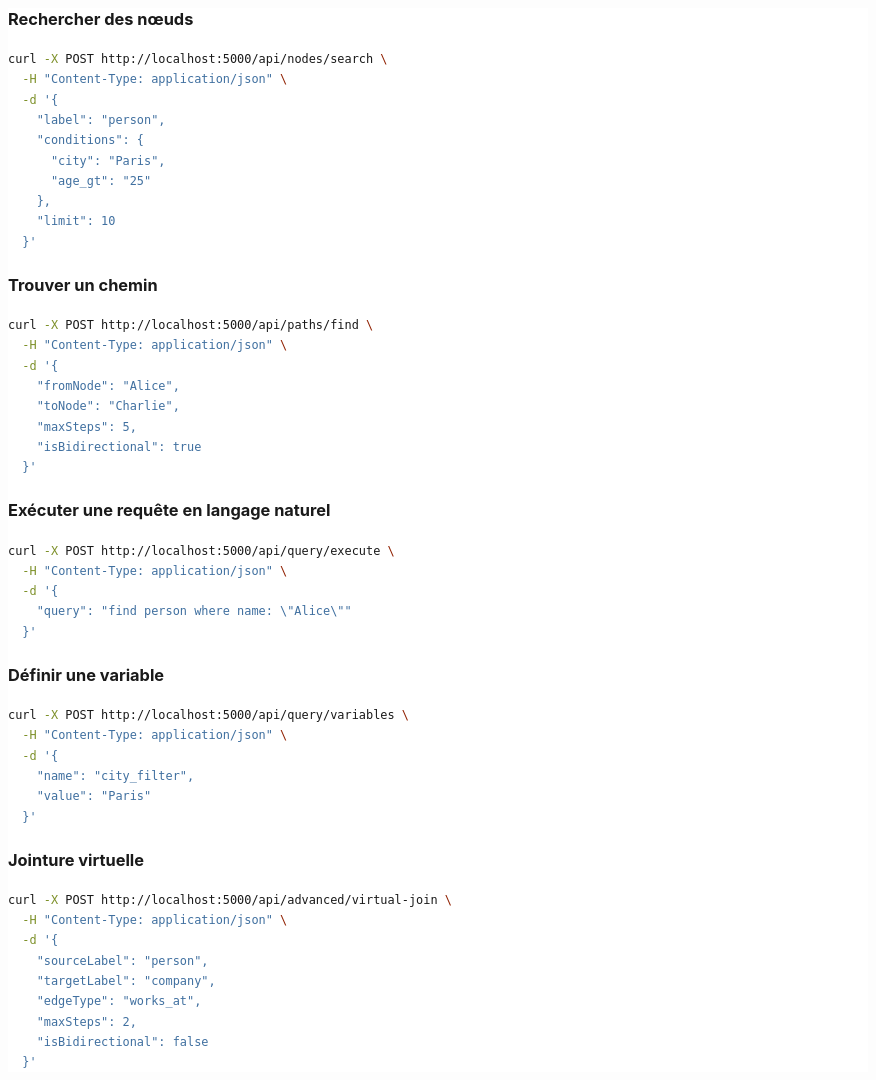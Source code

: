 ### Rechercher des nœuds

```bash
curl -X POST http://localhost:5000/api/nodes/search \
  -H "Content-Type: application/json" \
  -d '{
    "label": "person",
    "conditions": {
      "city": "Paris",
      "age_gt": "25"
    },
    "limit": 10
  }'
```

### Trouver un chemin

```bash
curl -X POST http://localhost:5000/api/paths/find \
  -H "Content-Type: application/json" \
  -d '{
    "fromNode": "Alice",
    "toNode": "Charlie",
    "maxSteps": 5,
    "isBidirectional": true
  }'
```

### Exécuter une requête en langage naturel

```bash
curl -X POST http://localhost:5000/api/query/execute \
  -H "Content-Type: application/json" \
  -d '{
    "query": "find person where name: \"Alice\""
  }'
```

### Définir une variable

```bash
curl -X POST http://localhost:5000/api/query/variables \
  -H "Content-Type: application/json" \
  -d '{
    "name": "city_filter",
    "value": "Paris"
  }'
```

### Jointure virtuelle

```bash
curl -X POST http://localhost:5000/api/advanced/virtual-join \
  -H "Content-Type: application/json" \
  -d '{
    "sourceLabel": "person",
    "targetLabel": "company",
    "edgeType": "works_at",
    "maxSteps": 2,
    "isBidirectional": false
  }'
```
